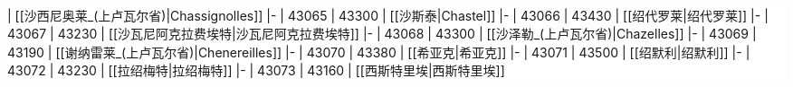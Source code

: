 | [[沙西尼奥莱_(上卢瓦尔省)|Chassignolles]]
|-
| 43065
| 43300
| [[沙斯泰|Chastel]]
|-
| 43066
| 43430
| [[绍代罗莱|绍代罗莱]]
|-
| 43067
| 43230
| [[沙瓦尼阿克拉费埃特|沙瓦尼阿克拉费埃特]]
|-
| 43068
| 43300
| [[沙泽勒_(上卢瓦尔省)|Chazelles]]
|-
| 43069
| 43190
| [[谢纳雷莱_(上卢瓦尔省)|Chenereilles]]
|-
| 43070
| 43380
| [[希亚克|希亚克]]
|-
| 43071
| 43500
| [[绍默利|绍默利]]
|-
| 43072
| 43230
| [[拉绍梅特|拉绍梅特]]
|-
| 43073
| 43160
| [[西斯特里埃|西斯特里埃]]